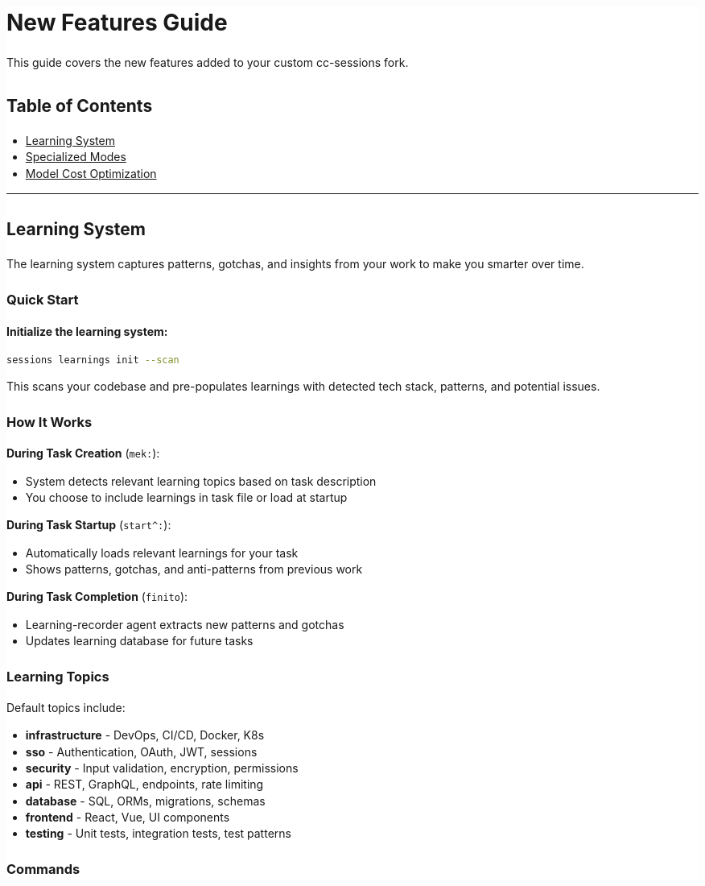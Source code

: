 # New Features Guide

This guide covers the new features added to your custom cc-sessions fork.

## Table of Contents
- [Learning System](#learning-system)
- [Specialized Modes](#specialized-modes)
- [Model Cost Optimization](#model-cost-optimization)

---

## Learning System

The learning system captures patterns, gotchas, and insights from your work to make you smarter over time.

### Quick Start

**Initialize the learning system:**
```bash
sessions learnings init --scan
```

This scans your codebase and pre-populates learnings with detected tech stack, patterns, and potential issues.

### How It Works

**During Task Creation** (`mek:`):
- System detects relevant learning topics based on task description
- You choose to include learnings in task file or load at startup

**During Task Startup** (`start^:`):
- Automatically loads relevant learnings for your task
- Shows patterns, gotchas, and anti-patterns from previous work

**During Task Completion** (`finito`):
- Learning-recorder agent extracts new patterns and gotchas
- Updates learning database for future tasks

### Learning Topics

Default topics include:
- **infrastructure** - DevOps, CI/CD, Docker, K8s
- **sso** - Authentication, OAuth, JWT, sessions
- **security** - Input validation, encryption, permissions
- **api** - REST, GraphQL, endpoints, rate limiting
- **database** - SQL, ORMs, migrations, schemas
- **frontend** - React, Vue, UI components
- **testing** - Unit tests, integration tests, test patterns

### Commands
